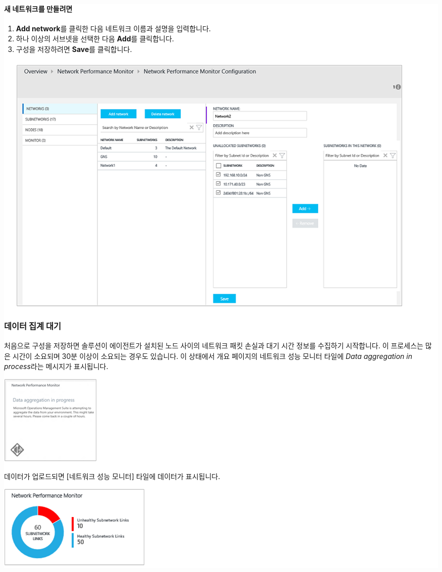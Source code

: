 #### <a name="to-create-a-new-network"></a>새 네트워크를 만들려면
1. **Add network**를 클릭한 다음 네트워크 이름과 설명을 입력합니다.
2. 하나 이상의 서브넷을 선택한 다음 **Add**를 클릭합니다.
3. 구성을 저장하려면 **Save**를 클릭합니다.<br><br> ![네트워크 추가](./media/log-analytics-network-performance-monitor/npm-add-network.png)

### <a name="wait-for-data-aggregation"></a>데이터 집계 대기
처음으로 구성을 저장하면 솔루션이 에이전트가 설치된 노드 사이의 네트워크 패킷 손실과 대기 시간 정보를 수집하기 시작합니다. 이 프로세스는 많은 시간이 소요되며 30분 이상이 소요되는 경우도 있습니다. 이 상태에서 개요 페이지의 네트워크 성능 모니터 타일에 *Data aggregation in process*라는 메시지가 표시됩니다.

![데이터 집계 진행 중](./media/log-analytics-network-performance-monitor/npm-aggregation.png)

데이터가 업로드되면 [네트워크 성능 모니터] 타일에 데이터가 표시됩니다.

![네트워크 성능 모니터 타일](./media/log-analytics-network-performance-monitor/npm-tile.png)

